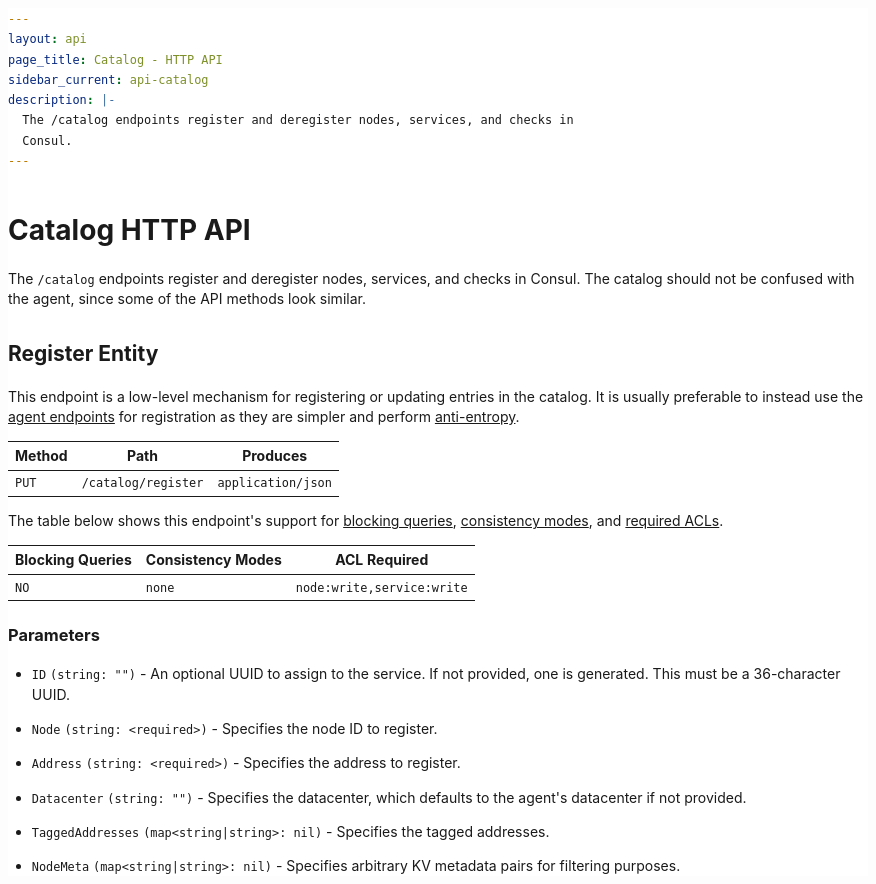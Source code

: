 ```yaml
---
layout: api
page_title: Catalog - HTTP API
sidebar_current: api-catalog
description: |-
  The /catalog endpoints register and deregister nodes, services, and checks in
  Consul.
---
```


# Catalog HTTP API

The `/catalog` endpoints register and deregister nodes, services, and checks in
Consul. The catalog should not be confused with the agent, since some of the
API methods look similar.

## Register Entity

This endpoint is a low-level mechanism for registering or updating
entries in the catalog. It is usually preferable to instead use the
[agent endpoints](/api/agent.html) for registration as they are simpler and
perform [anti-entropy](/docs/internals/anti-entropy.html).

| Method | Path                | Produces           |
| ------ | ------------------- | ------------------ |
| `PUT`  | `/catalog/register` | `application/json` |

The table below shows this endpoint's support for
[blocking queries](/api/index.html#blocking-queries),
[consistency modes](/api/index.html#consistency-modes), and
[required ACLs](/api/index.html#acls).

| Blocking Queries | Consistency Modes | ACL Required               |
| ---------------- | ----------------- | -------------------------- |
| `NO`             | `none`            | `node:write,service:write` |

### Parameters

* `ID` `(string: "")` - An optional UUID to assign to the service. If not
  provided, one is generated. This must be a 36-character UUID.

* `Node` `(string: <required>)` - Specifies the node ID to register.

* `Address` `(string: <required>)` - Specifies the address to register.

* `Datacenter` `(string: "")` - Specifies the datacenter, which defaults to the
  agent's datacenter if not provided.

* `TaggedAddresses` `(map<string|string>: nil)` - Specifies the tagged
  addresses.

* `NodeMeta` `(map<string|string>: nil)` - Specifies arbitrary KV metadata
  pairs for filtering purposes.
